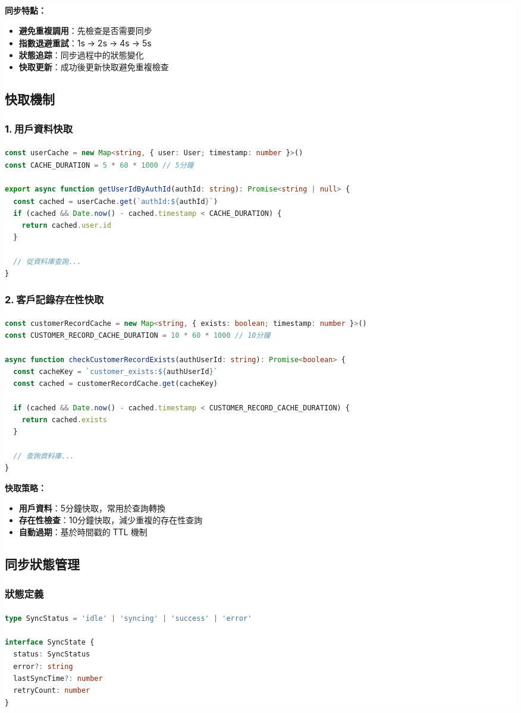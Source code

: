 **同步特點：**
- **避免重複調用**：先檢查是否需要同步
- **指數退避重試**：1s → 2s → 4s → 5s
- **狀態追踪**：同步過程中的狀態變化
- **快取更新**：成功後更新快取避免重複檢查

## 快取機制

### 1. 用戶資料快取

```typescript
const userCache = new Map<string, { user: User; timestamp: number }>()
const CACHE_DURATION = 5 * 60 * 1000 // 5分鐘

export async function getUserIdByAuthId(authId: string): Promise<string | null> {
  const cached = userCache.get(`authId:${authId}`)
  if (cached && Date.now() - cached.timestamp < CACHE_DURATION) {
    return cached.user.id
  }
  
  // 從資料庫查詢...
}
```

### 2. 客戶記錄存在性快取

```typescript
const customerRecordCache = new Map<string, { exists: boolean; timestamp: number }>()
const CUSTOMER_RECORD_CACHE_DURATION = 10 * 60 * 1000 // 10分鐘

async function checkCustomerRecordExists(authUserId: string): Promise<boolean> {
  const cacheKey = `customer_exists:${authUserId}`
  const cached = customerRecordCache.get(cacheKey)
  
  if (cached && Date.now() - cached.timestamp < CUSTOMER_RECORD_CACHE_DURATION) {
    return cached.exists
  }
  
  // 查詢資料庫...
}
```

**快取策略：**
- **用戶資料**：5分鐘快取，常用於查詢轉換
- **存在性檢查**：10分鐘快取，減少重複的存在性查詢
- **自動過期**：基於時間戳的 TTL 機制

## 同步狀態管理

### 狀態定義

```typescript
type SyncStatus = 'idle' | 'syncing' | 'success' | 'error'

interface SyncState {
  status: SyncStatus
  error?: string
  lastSyncTime?: number
  retryCount: number
}
```
